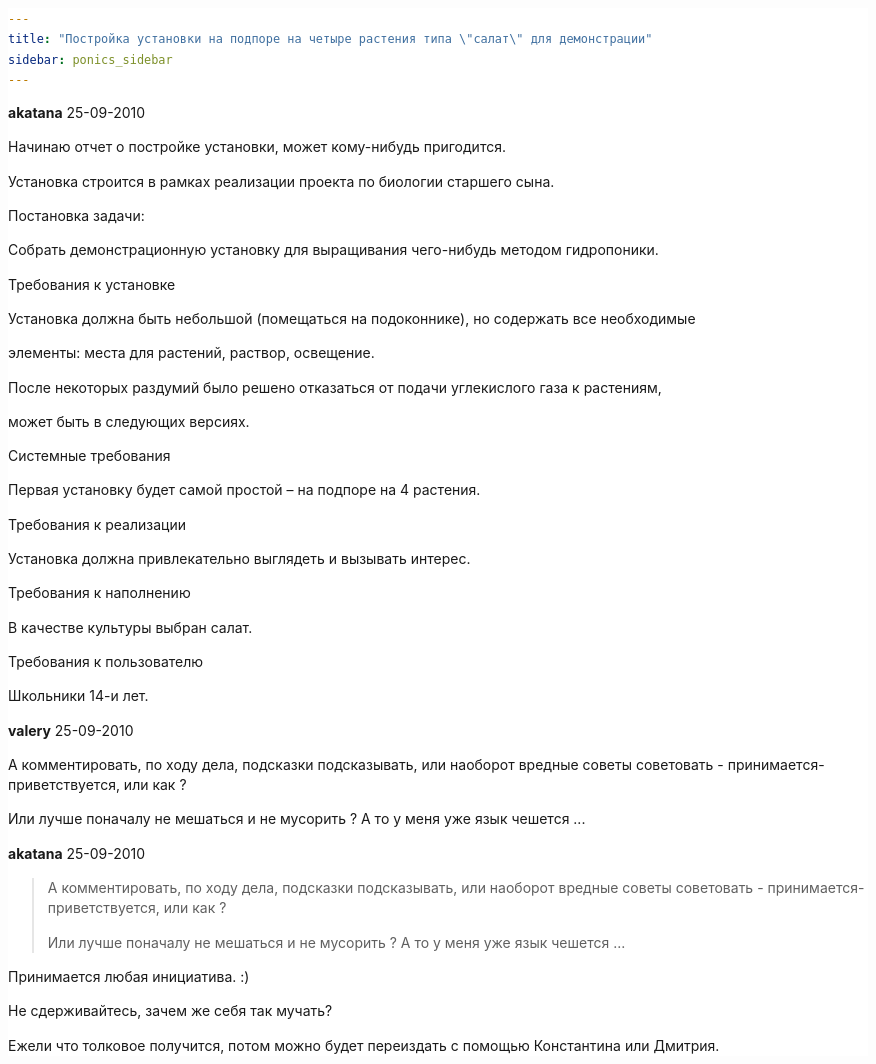 ```yaml
---
title: "Постройка установки на подпоре на четыре растения типа \"салат\" для демонстрации"
sidebar: ponics_sidebar
---
```


**akatana** 25-09-2010

Начинаю отчет о постройке установки, может кому-нибудь пригодится.

Установка строится в рамках реализации проекта по биологии старшего сына.

Постановка задачи: 

Собрать демонстрационную установку для выращивания чего-нибудь методом гидропоники. 

Требования к установке

Установка должна быть небольшой (помещаться на подоконнике), но содержать все необходимые 

элементы: места для растений, раствор, освещение. 

После некоторых раздумий было решено отказаться от подачи углекислого газа к растениям, 

может быть в следующих версиях. 

Системные требования

Первая установку будет самой простой – на подпоре на 4 растения. 

Требования к реализации

Установка должна привлекательно выглядеть и вызывать интерес. 

Требования к наполнению

В качестве культуры выбран салат.

Требования к пользователю

Школьники 14-и лет.


**valery** 25-09-2010

А комментировать, по ходу дела, подсказки подсказывать, или наоборот вредные советы советовать - принимается-приветствуется, или как ?

Или лучше поначалу не мешаться и не мусорить ? А то у меня уже язык чешется ...


**akatana** 25-09-2010

> А комментировать, по ходу дела, подсказки подсказывать, или наоборот вредные советы советовать - принимается-приветствуется, или как ?
> 
> Или лучше поначалу не мешаться и не мусорить ? А то у меня уже язык чешется ...

Принимается любая инициатива. :)

Не сдерживайтесь, зачем же себя так мучать?

Ежели что толковое получится, потом можно будет переиздать с помощью Константина или Дмитрия.
